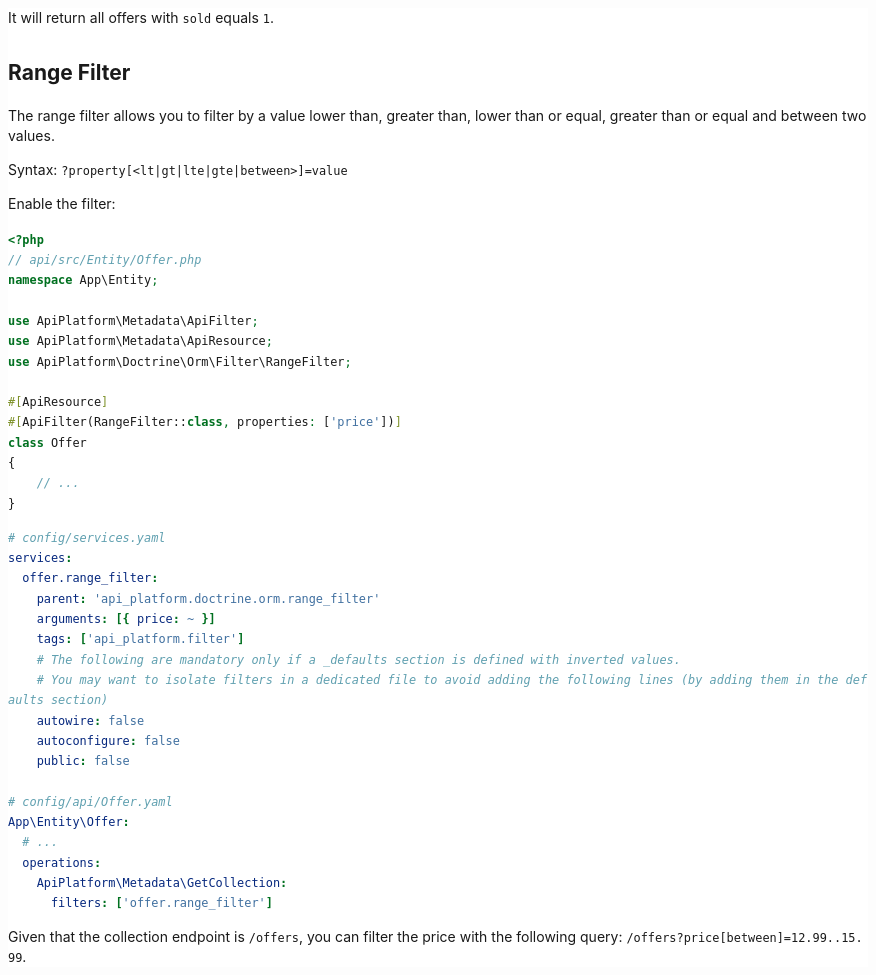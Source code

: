 It will return all offers with `sold` equals `1`.

## Range Filter

The range filter allows you to filter by a value lower than, greater than, lower than or equal, greater than or equal and between two values.

Syntax: `?property[<lt|gt|lte|gte|between>]=value`

Enable the filter:

<code-selector>

```php
<?php
// api/src/Entity/Offer.php
namespace App\Entity;

use ApiPlatform\Metadata\ApiFilter;
use ApiPlatform\Metadata\ApiResource;
use ApiPlatform\Doctrine\Orm\Filter\RangeFilter;

#[ApiResource]
#[ApiFilter(RangeFilter::class, properties: ['price'])]
class Offer
{
    // ...
}
```

```yaml
# config/services.yaml
services:
  offer.range_filter:
    parent: 'api_platform.doctrine.orm.range_filter'
    arguments: [{ price: ~ }]
    tags: ['api_platform.filter']
    # The following are mandatory only if a _defaults section is defined with inverted values.
    # You may want to isolate filters in a dedicated file to avoid adding the following lines (by adding them in the defaults section)
    autowire: false
    autoconfigure: false
    public: false

# config/api/Offer.yaml
App\Entity\Offer:
  # ...
  operations:
    ApiPlatform\Metadata\GetCollection:
      filters: ['offer.range_filter']
```

</code-selector>

Given that the collection endpoint is `/offers`, you can filter the price with the following query: `/offers?price[between]=12.99..15.99`.
